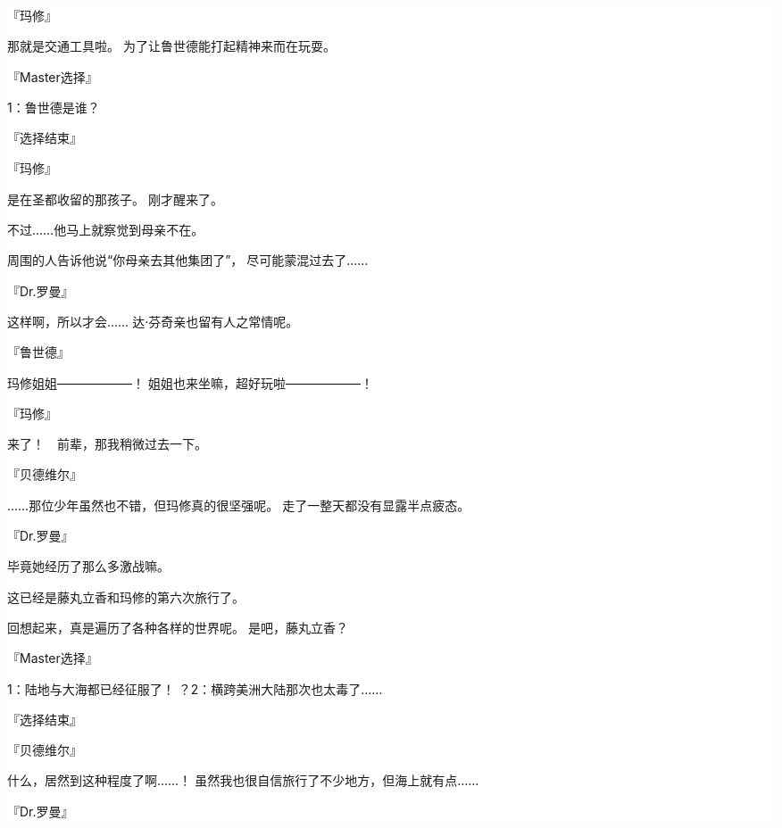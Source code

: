 『玛修』

那就是交通工具啦。
为了让鲁世德能打起精神来而在玩耍。

『Master选择』

1：鲁世德是谁？

『选择结束』

『玛修』

是在圣都收留的那孩子。
刚才醒来了。

不过……他马上就察觉到母亲不在。

周围的人告诉他说“你母亲去其他集团了”，
尽可能蒙混过去了……

『Dr.罗曼』

这样啊，所以才会……
达·芬奇亲也留有人之常情呢。

『鲁世德』

玛修姐姐——————！
姐姐也来坐嘛，超好玩啦——————！

『玛修』

来了！　前辈，那我稍微过去一下。

『贝德维尔』

……那位少年虽然也不错，但玛修真的很坚强呢。
走了一整天都没有显露半点疲态。

『Dr.罗曼』

毕竟她经历了那么多激战嘛。

这已经是藤丸立香和玛修的第六次旅行了。

回想起来，真是遍历了各种各样的世界呢。
是吧，藤丸立香？

『Master选择』

1：陆地与大海都已经征服了！
？2：横跨美洲大陆那次也太毒了……

『选择结束』

『贝德维尔』

什么，居然到这种程度了啊……！
虽然我也很自信旅行了不少地方，但海上就有点……

『Dr.罗曼』
